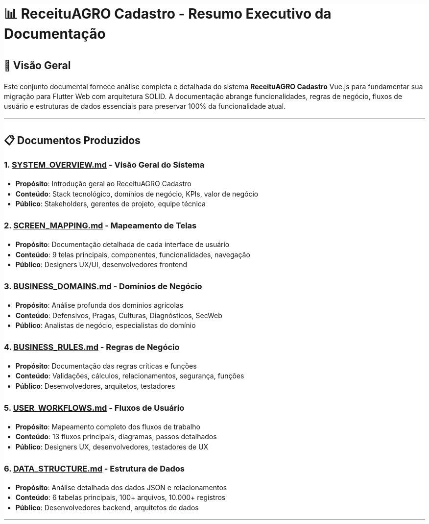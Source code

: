 # 📊 ReceituAGRO Cadastro - Resumo Executivo da Documentação

## 🎯 Visão Geral

Este conjunto documental fornece análise completa e detalhada do sistema **ReceituAGRO Cadastro** Vue.js para fundamentar sua migração para Flutter Web com arquitetura SOLID. A documentação abrange funcionalidades, regras de negócio, fluxos de usuário e estruturas de dados essenciais para preservar 100% da funcionalidade atual.

---

## 📋 Documentos Produzidos

### **1. [SYSTEM_OVERVIEW.md](./SYSTEM_OVERVIEW.md) - Visão Geral do Sistema**
- **Propósito**: Introdução geral ao ReceituAGRO Cadastro
- **Conteúdo**: Stack tecnológico, domínios de negócio, KPIs, valor de negócio
- **Público**: Stakeholders, gerentes de projeto, equipe técnica

### **2. [SCREEN_MAPPING.md](./SCREEN_MAPPING.md) - Mapeamento de Telas**  
- **Propósito**: Documentação detalhada de cada interface de usuário
- **Conteúdo**: 9 telas principais, componentes, funcionalidades, navegação
- **Público**: Designers UX/UI, desenvolvedores frontend

### **3. [BUSINESS_DOMAINS.md](./BUSINESS_DOMAINS.md) - Domínios de Negócio**
- **Propósito**: Análise profunda dos domínios agrícolas
- **Conteúdo**: Defensivos, Pragas, Culturas, Diagnósticos, SecWeb
- **Público**: Analistas de negócio, especialistas do domínio

### **4. [BUSINESS_RULES.md](./BUSINESS_RULES.md) - Regras de Negócio**
- **Propósito**: Documentação das regras críticas e funções
- **Conteúdo**: Validações, cálculos, relacionamentos, segurança, funções
- **Público**: Desenvolvedores, arquitetos, testadores

### **5. [USER_WORKFLOWS.md](./USER_WORKFLOWS.md) - Fluxos de Usuário**
- **Propósito**: Mapeamento completo dos fluxos de trabalho
- **Conteúdo**: 13 fluxos principais, diagramas, passos detalhados
- **Público**: Designers UX, desenvolvedores, testadores de UX

### **6. [DATA_STRUCTURE.md](./DATA_STRUCTURE.md) - Estrutura de Dados**
- **Propósito**: Análise detalhada dos dados JSON e relacionamentos
- **Conteúdo**: 6 tabelas principais, 100+ arquivos, 10.000+ registros
- **Público**: Desenvolvedores backend, arquitetos de dados

---